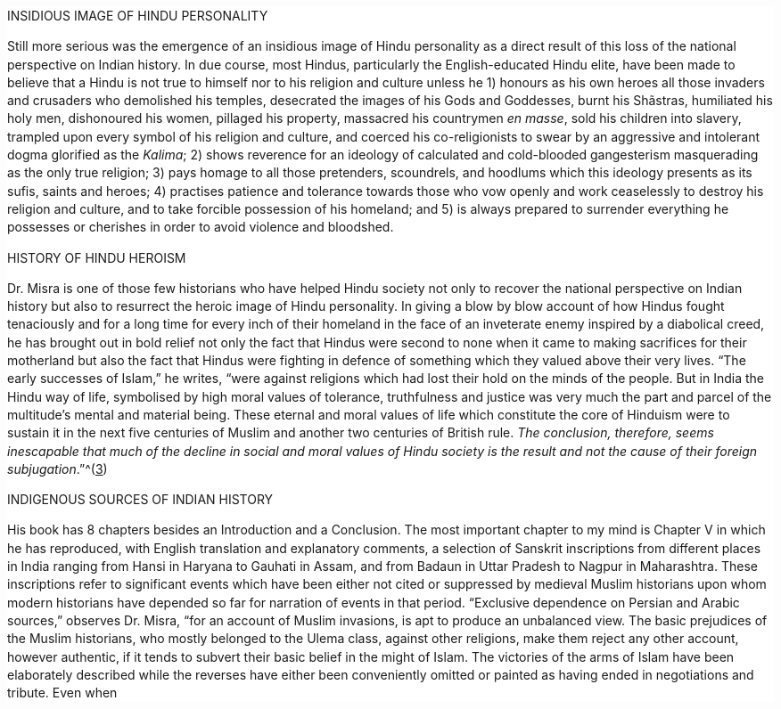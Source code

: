
INSIDIOUS IMAGE OF HINDU PERSONALITY

Still more serious was the emergence of an insidious image of Hindu
personality as a direct result of this loss of the national perspective
on Indian history. In due course, most Hindus, particularly the
English-educated Hindu elite, have been made to believe that a Hindu is
not true to himself nor to his religion and culture unless he 1) honours
as his own heroes all those invaders and crusaders who demolished his
temples, desecrated the images of his Gods and Goddesses, burnt his
Shãstras, humiliated his holy men, dishonoured his women, pillaged his
property, massacred his countrymen *en masse*, sold his children into
slavery, trampled upon every symbol of his religion and culture, and
coerced his co-religionists to swear by an aggressive and intolerant
dogma glorified as the *Kalima*; 2) shows reverence for an ideology of
calculated and cold-blooded gangesterism masquerading as the only true
religion; 3) pays homage to all those pretenders, scoundrels, and
hoodlums which this ideology presents as its sufis, saints and heroes;
4) practises patience and tolerance towards those who vow openly and
work ceaselessly to destroy his religion and culture, and to take
forcible possession of his homeland; and 5) is always prepared to
surrender everything he possesses or cherishes in order to avoid
violence and bloodshed.  
 

HISTORY OF HINDU HEROISM

Dr. Misra is one of those few historians who have helped Hindu society
not only to recover the national perspective on Indian history but also
to resurrect the heroic image of Hindu personality. In giving a blow by
blow account of how Hindus fought tenaciously and for a long time for
every inch of their homeland in the face of an inveterate enemy inspired
by a diabolical creed, he has brought out in bold relief not only the
fact that Hindus were second to none when it came to making sacrifices
for their motherland but also the fact that Hindus were fighting in
defence of something which they valued above their very lives. “The
early successes of Islam,” he writes, “were against religions which had
lost their hold on the minds of the people. But in India the Hindu way
of life, symbolised by high moral values of tolerance, truthfulness and
justice was very much the part and parcel of the multitude’s mental and
material being. These eternal and moral values of life which constitute
the core of Hinduism were to sustain it in the next five centuries of
Muslim and another two centuries of British rule. *The conclusion,
therefore, seems inescapable that much of the decline in social and
moral values of Hindu society is the result and not the cause of their
foreign subjugation*.”^([3](#3))  
 

INDIGENOUS SOURCES OF INDIAN HISTORY

His book has 8 chapters besides an Introduction and a Conclusion. The
most important chapter to my mind is Chapter V in which he has
reproduced, with English translation and explanatory comments, a
selection of Sanskrit inscriptions from different places in India
ranging from Hansi in Haryana to Gauhati in Assam, and from Badaun in
Uttar Pradesh to Nagpur in Maharashtra. These inscriptions refer to
significant events which have been either not cited or suppressed by
medieval Muslim historians upon whom modern historians have depended so
far for narration of events in that period. “Exclusive dependence on
Persian and Arabic sources,” observes Dr. Misra, “for an account of
Muslim invasions, is apt to produce an unbalanced view. The basic
prejudices of the Muslim historians, who mostly belonged to the Ulema
class, against other religions, make them reject any other account,
however authentic, if it tends to subvert their basic belief in the
might of Islam. The victories of the arms of Islam have been elaborately
described while the reverses have either been conveniently omitted or
painted as having ended in negotiations and tribute. Even when